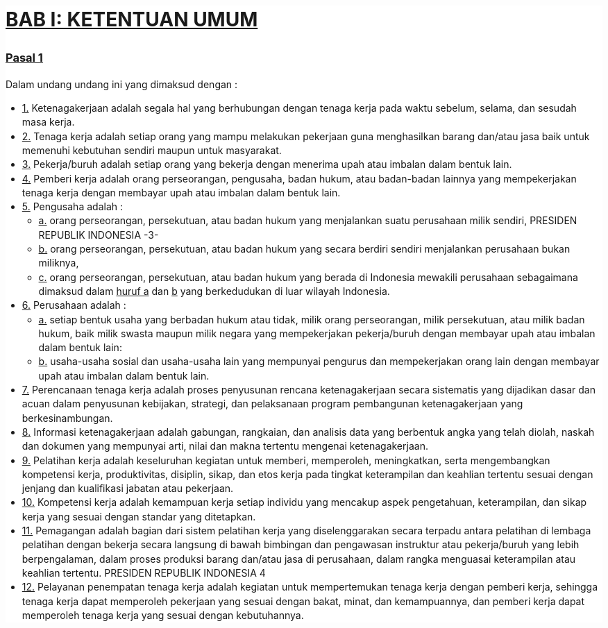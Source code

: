 # [BAB I: KETENTUAN UMUM](http://example.org/legal/document/uu/2003/13/bab/0001)

### [Pasal 1](http://example.org/legal/document/uu/2003/13/pasal/0001)
Dalam undang undang ini yang dimaksud dengan :
* [1.](http://example.org/legal/document/uu/2003/13/pasal/0001/version/20030325/point/0001) Ketenagakerjaan adalah segala hal yang berhubungan dengan tenaga kerja pada waktu sebelum, selama, dan sesudah masa kerja.
* [2.](http://example.org/legal/document/uu/2003/13/pasal/0001/version/20030325/point/0002) Tenaga kerja adalah setiap orang yang mampu melakukan pekerjaan guna menghasilkan barang dan/atau jasa baik untuk memenuhi kebutuhan sendiri maupun untuk masyarakat.
* [3.](http://example.org/legal/document/uu/2003/13/pasal/0001/version/20030325/point/0003) Pekerja/buruh adalah setiap orang yang bekerja dengan menerima upah atau imbalan dalam bentuk lain.
* [4.](http://example.org/legal/document/uu/2003/13/pasal/0001/version/20030325/point/0004) Pemberi kerja adalah orang perseorangan, pengusaha, badan hukum, atau badan-badan lainnya yang mempekerjakan tenaga kerja dengan membayar upah atau imbalan dalam bentuk lain.
* [5.](http://example.org/legal/document/uu/2003/13/pasal/0001/version/20030325/point/0005) Pengusaha adalah :
    * [a.](http://example.org/legal/document/uu/2003/13/pasal/0001/version/20030325/point/0005/point/a) orang perseorangan, persekutuan, atau badan hukum yang menjalankan suatu perusahaan milik sendiri, PRESIDEN REPUBLIK INDONESIA -3-
    * [b.](http://example.org/legal/document/uu/2003/13/pasal/0001/version/20030325/point/0005/point/b) orang perseorangan, persekutuan, atau badan hukum yang secara berdiri sendiri menjalankan perusahaan bukan miliknya,
    * [c.](http://example.org/legal/document/uu/2003/13/pasal/0001/version/20030325/point/0005/point/c) orang perseorangan, persekutuan, atau badan hukum yang berada di Indonesia mewakili perusahaan sebagaimana dimaksud dalam [huruf a](http://example.org/legal/document/uu/2003/13/pasal/0001/version/20030325/point/a) dan [b](http://example.org/legal/document/uu/2003/13/pasal/0001/version/20030325/point/b) yang berkedudukan di luar wilayah Indonesia.
* [6.](http://example.org/legal/document/uu/2003/13/pasal/0001/version/20030325/point/0006) Perusahaan adalah :
    * [a.](http://example.org/legal/document/uu/2003/13/pasal/0001/version/20030325/point/0006/point/a) setiap bentuk usaha yang berbadan hukum atau tidak, milik orang perseorangan, milik persekutuan, atau milik badan hukum, baik milik swasta maupun milik negara yang mempekerjakan pekerja/buruh dengan membayar upah atau imbalan dalam bentuk lain:
    * [b.](http://example.org/legal/document/uu/2003/13/pasal/0001/version/20030325/point/0006/point/b) usaha-usaha sosial dan usaha-usaha lain yang mempunyai pengurus dan mempekerjakan orang lain dengan membayar upah atau imbalan dalam bentuk lain.
* [7.](http://example.org/legal/document/uu/2003/13/pasal/0001/version/20030325/point/0007) Perencanaan tenaga kerja adalah proses penyusunan rencana ketenagakerjaan secara sistematis yang dijadikan dasar dan acuan dalam penyusunan kebijakan, strategi, dan pelaksanaan program pembangunan ketenagakerjaan yang berkesinambungan.
* [8.](http://example.org/legal/document/uu/2003/13/pasal/0001/version/20030325/point/0008) Informasi ketenagakerjaan adalah gabungan, rangkaian, dan analisis data yang berbentuk angka yang telah diolah, naskah dan dokumen yang mempunyai arti, nilai dan makna tertentu mengenai ketenagakerjaan.
* [9.](http://example.org/legal/document/uu/2003/13/pasal/0001/version/20030325/point/0009) Pelatihan kerja adalah keseluruhan kegiatan untuk memberi, memperoleh, meningkatkan, serta mengembangkan kompetensi kerja, produktivitas, disiplin, sikap, dan etos kerja pada tingkat keterampilan dan keahlian tertentu sesuai dengan jenjang dan kualifikasi jabatan atau pekerjaan.
* [10.](http://example.org/legal/document/uu/2003/13/pasal/0001/version/20030325/point/0010) Kompetensi kerja adalah kemampuan kerja setiap individu yang mencakup aspek pengetahuan, keterampilan, dan sikap kerja yang sesuai dengan standar yang ditetapkan.
* [11.](http://example.org/legal/document/uu/2003/13/pasal/0001/version/20030325/point/0011) Pemagangan adalah bagian dari sistem pelatihan kerja yang diselenggarakan secara terpadu antara pelatihan di lembaga pelatihan dengan bekerja secara langsung di bawah bimbingan dan pengawasan instruktur atau pekerja/buruh yang lebih berpengalaman, dalam proses produksi barang dan/atau jasa di perusahaan, dalam rangka menguasai keterampilan atau keahlian tertentu. PRESIDEN REPUBLIK INDONESIA 4
* [12.](http://example.org/legal/document/uu/2003/13/pasal/0001/version/20030325/point/0012) Pelayanan penempatan tenaga kerja adalah kegiatan untuk mempertemukan tenaga kerja dengan pemberi kerja, sehingga tenaga kerja dapat memperoleh pekerjaan yang sesuai dengan bakat, minat, dan kemampuannya, dan pemberi kerja dapat memperoleh tenaga kerja yang sesuai dengan kebutuhannya.
